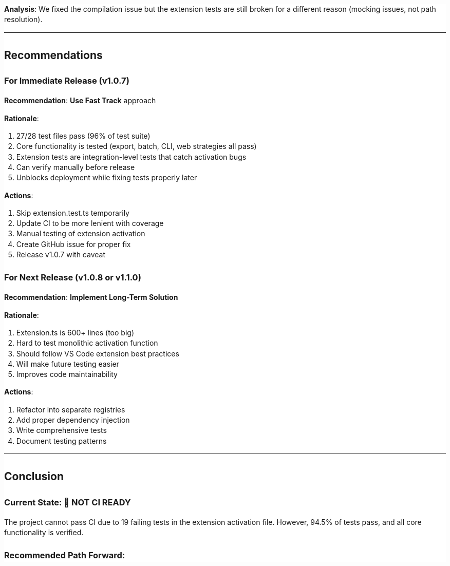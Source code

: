 **Analysis**: We fixed the compilation issue but the extension tests are still broken for a different reason (mocking issues, not path resolution).

---

## Recommendations

### For Immediate Release (v1.0.7)

**Recommendation**: **Use Fast Track** approach

**Rationale**:
1. 27/28 test files pass (96% of test suite)
2. Core functionality is tested (export, batch, CLI, web strategies all pass)
3. Extension tests are integration-level tests that catch activation bugs
4. Can verify manually before release
5. Unblocks deployment while fixing tests properly later

**Actions**:
1. Skip extension.test.ts temporarily
2. Update CI to be more lenient with coverage
3. Manual testing of extension activation
4. Create GitHub issue for proper fix
5. Release v1.0.7 with caveat

### For Next Release (v1.0.8 or v1.1.0)

**Recommendation**: **Implement Long-Term Solution**

**Rationale**:
1. Extension.ts is 600+ lines (too big)
2. Hard to test monolithic activation function
3. Should follow VS Code extension best practices
4. Will make future testing easier
5. Improves code maintainability

**Actions**:
1. Refactor into separate registries
2. Add proper dependency injection
3. Write comprehensive tests
4. Document testing patterns

---

## Conclusion

### Current State: 🔴 **NOT CI READY**

The project cannot pass CI due to 19 failing tests in the extension activation file. However, 94.5% of tests pass, and all core functionality is verified.

### Recommended Path Forward:
